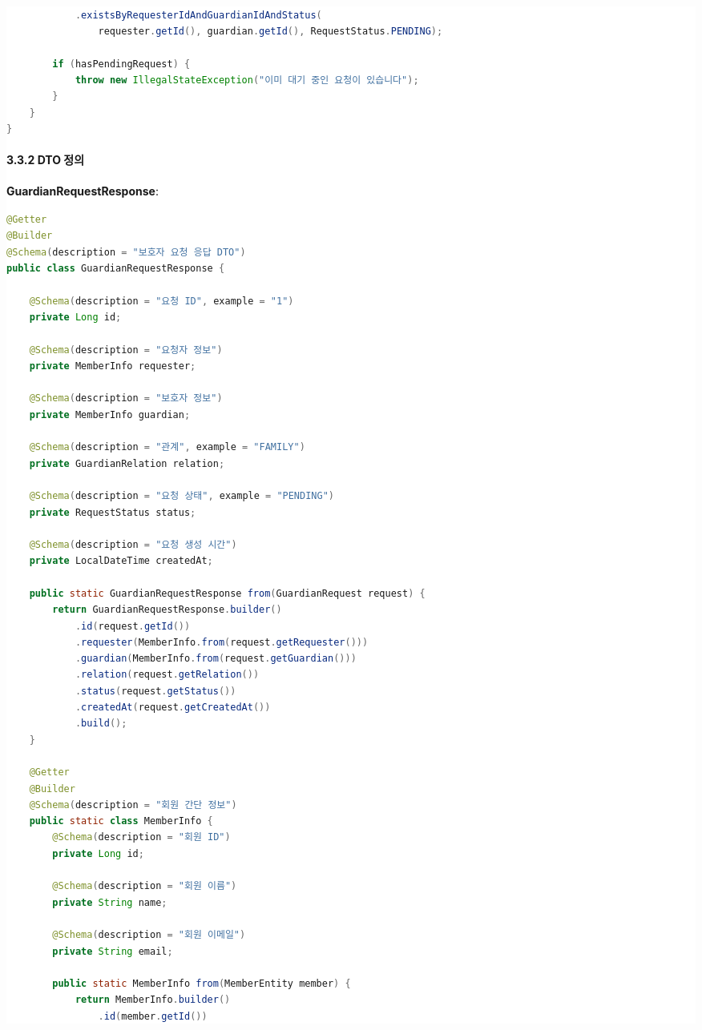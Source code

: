 ```java
            .existsByRequesterIdAndGuardianIdAndStatus(
                requester.getId(), guardian.getId(), RequestStatus.PENDING);

        if (hasPendingRequest) {
            throw new IllegalStateException("이미 대기 중인 요청이 있습니다");
        }
    }
}
```

#### 3.3.2 DTO 정의

**GuardianRequestResponse**:
```java
@Getter
@Builder
@Schema(description = "보호자 요청 응답 DTO")
public class GuardianRequestResponse {

    @Schema(description = "요청 ID", example = "1")
    private Long id;

    @Schema(description = "요청자 정보")
    private MemberInfo requester;

    @Schema(description = "보호자 정보")
    private MemberInfo guardian;

    @Schema(description = "관계", example = "FAMILY")
    private GuardianRelation relation;

    @Schema(description = "요청 상태", example = "PENDING")
    private RequestStatus status;

    @Schema(description = "요청 생성 시간")
    private LocalDateTime createdAt;

    public static GuardianRequestResponse from(GuardianRequest request) {
        return GuardianRequestResponse.builder()
            .id(request.getId())
            .requester(MemberInfo.from(request.getRequester()))
            .guardian(MemberInfo.from(request.getGuardian()))
            .relation(request.getRelation())
            .status(request.getStatus())
            .createdAt(request.getCreatedAt())
            .build();
    }

    @Getter
    @Builder
    @Schema(description = "회원 간단 정보")
    public static class MemberInfo {
        @Schema(description = "회원 ID")
        private Long id;

        @Schema(description = "회원 이름")
        private String name;

        @Schema(description = "회원 이메일")
        private String email;

        public static MemberInfo from(MemberEntity member) {
            return MemberInfo.builder()
                .id(member.getId())
```